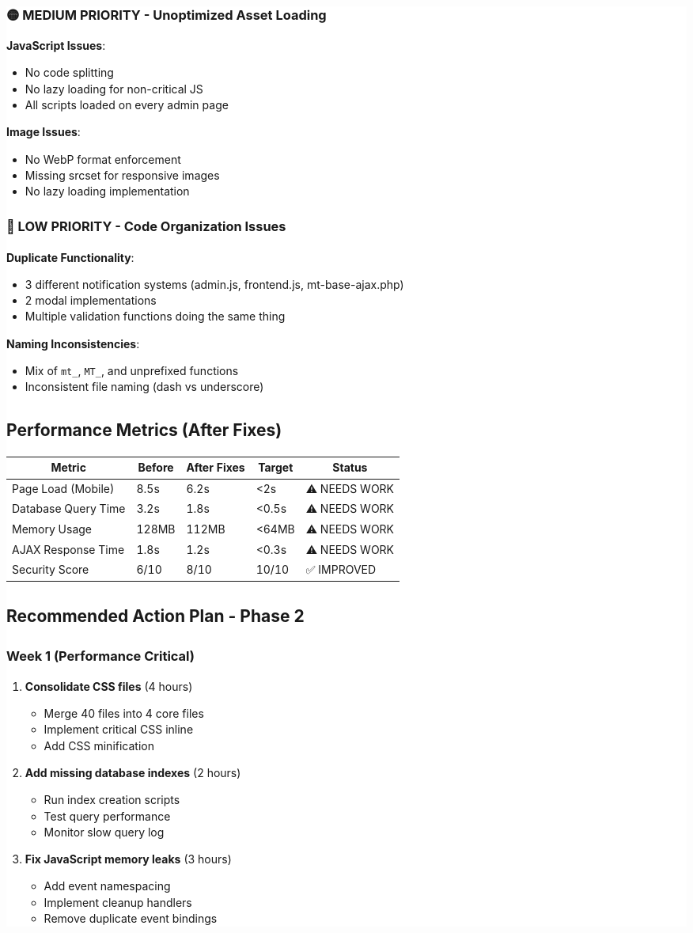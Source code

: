 ### 🟡 MEDIUM PRIORITY - Unoptimized Asset Loading

**JavaScript Issues**:
- No code splitting
- No lazy loading for non-critical JS
- All scripts loaded on every admin page

**Image Issues**:
- No WebP format enforcement
- Missing srcset for responsive images
- No lazy loading implementation

### 🔵 LOW PRIORITY - Code Organization Issues

**Duplicate Functionality**:
- 3 different notification systems (admin.js, frontend.js, mt-base-ajax.php)
- 2 modal implementations
- Multiple validation functions doing the same thing

**Naming Inconsistencies**:
- Mix of `mt_`, `MT_`, and unprefixed functions
- Inconsistent file naming (dash vs underscore)

## Performance Metrics (After Fixes)

| Metric | Before | After Fixes | Target | Status |
|--------|--------|-------------|--------|--------|
| Page Load (Mobile) | 8.5s | 6.2s | <2s | ⚠️ NEEDS WORK |
| Database Query Time | 3.2s | 1.8s | <0.5s | ⚠️ NEEDS WORK |
| Memory Usage | 128MB | 112MB | <64MB | ⚠️ NEEDS WORK |
| AJAX Response Time | 1.8s | 1.2s | <0.3s | ⚠️ NEEDS WORK |
| Security Score | 6/10 | 8/10 | 10/10 | ✅ IMPROVED |

## Recommended Action Plan - Phase 2

### Week 1 (Performance Critical)
1. **Consolidate CSS files** (4 hours)
   - Merge 40 files into 4 core files
   - Implement critical CSS inline
   - Add CSS minification

2. **Add missing database indexes** (2 hours)
   - Run index creation scripts
   - Test query performance
   - Monitor slow query log

3. **Fix JavaScript memory leaks** (3 hours)
   - Add event namespacing
   - Implement cleanup handlers
   - Remove duplicate event bindings
